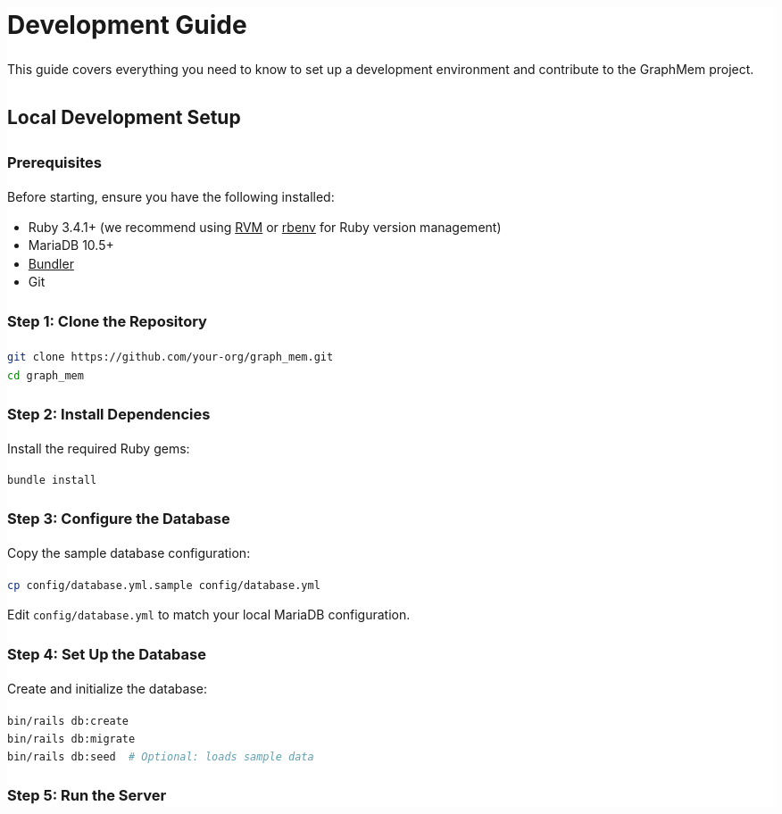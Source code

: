 # Development Guide

This guide covers everything you need to know to set up a development environment and contribute to the GraphMem project.

## Local Development Setup

### Prerequisites

Before starting, ensure you have the following installed:

* Ruby 3.4.1+ (we recommend using [RVM](https://rvm.io/) or [rbenv](https://github.com/rbenv/rbenv) for Ruby version management)
* MariaDB 10.5+
* [Bundler](https://bundler.io/)
* Git

### Step 1: Clone the Repository

```bash
git clone https://github.com/your-org/graph_mem.git
cd graph_mem
```

### Step 2: Install Dependencies

Install the required Ruby gems:

```bash
bundle install
```

### Step 3: Configure the Database

Copy the sample database configuration:

```bash
cp config/database.yml.sample config/database.yml
```

Edit `config/database.yml` to match your local MariaDB configuration.

### Step 4: Set Up the Database

Create and initialize the database:

```bash
bin/rails db:create
bin/rails db:migrate
bin/rails db:seed  # Optional: loads sample data
```

### Step 5: Run the Server
